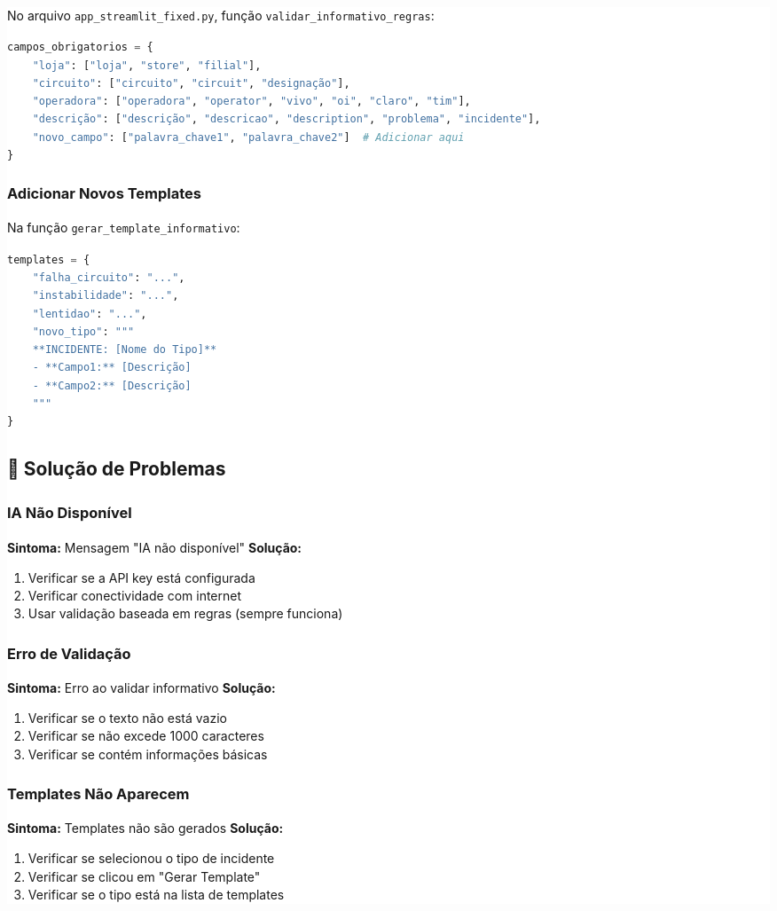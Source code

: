 No arquivo `app_streamlit_fixed.py`, função `validar_informativo_regras`:

```python
campos_obrigatorios = {
    "loja": ["loja", "store", "filial"],
    "circuito": ["circuito", "circuit", "designação"],
    "operadora": ["operadora", "operator", "vivo", "oi", "claro", "tim"],
    "descrição": ["descrição", "descricao", "description", "problema", "incidente"],
    "novo_campo": ["palavra_chave1", "palavra_chave2"]  # Adicionar aqui
}
```

### Adicionar Novos Templates

Na função `gerar_template_informativo`:

```python
templates = {
    "falha_circuito": "...",
    "instabilidade": "...",
    "lentidao": "...",
    "novo_tipo": """
    **INCIDENTE: [Nome do Tipo]**
    - **Campo1:** [Descrição]
    - **Campo2:** [Descrição]
    """
}
```

## 🚨 Solução de Problemas

### IA Não Disponível
**Sintoma:** Mensagem "IA não disponível"
**Solução:**
1. Verificar se a API key está configurada
2. Verificar conectividade com internet
3. Usar validação baseada em regras (sempre funciona)

### Erro de Validação
**Sintoma:** Erro ao validar informativo
**Solução:**
1. Verificar se o texto não está vazio
2. Verificar se não excede 1000 caracteres
3. Verificar se contém informações básicas

### Templates Não Aparecem
**Sintoma:** Templates não são gerados
**Solução:**
1. Verificar se selecionou o tipo de incidente
2. Verificar se clicou em "Gerar Template"
3. Verificar se o tipo está na lista de templates
